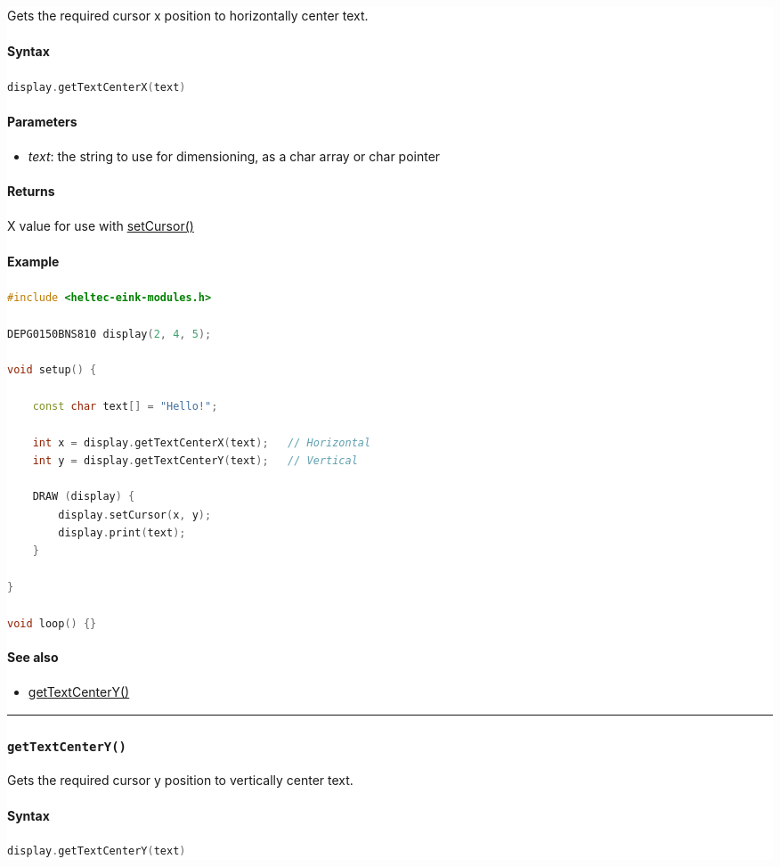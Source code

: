 Gets the required cursor x position to horizontally center text.

#### Syntax

```cpp
display.getTextCenterX(text)
```

#### Parameters

* _text_: the string to use for dimensioning, as a char array or char pointer

#### Returns

X value for use with [setCursor()](#setcursor)

#### Example

```cpp
#include <heltec-eink-modules.h>

DEPG0150BNS810 display(2, 4, 5);

void setup() {

    const char text[] = "Hello!";

    int x = display.getTextCenterX(text);   // Horizontal
    int y = display.getTextCenterY(text);   // Vertical

    DRAW (display) {
        display.setCursor(x, y);
        display.print(text);
    }
    
}

void loop() {}
```

#### See also

* [getTextCenterY()](#gettextcentery)

___

### `getTextCenterY()`

Gets the required cursor y position to vertically center text.

#### Syntax

```cpp
display.getTextCenterY(text)
```
